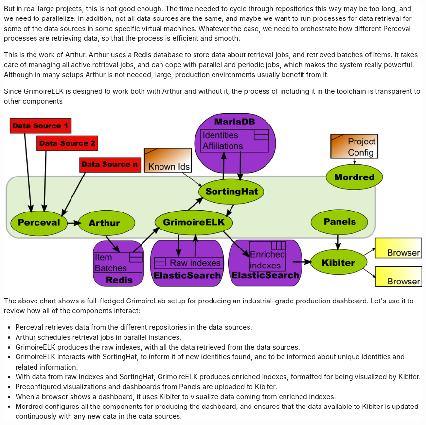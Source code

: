 But in real large projects, this is not good enough. The time needed to cycle
through repositories this way may be too long, and we need to parallelize. In
addition, not all data sources are the same, and maybe we want to run processes
for data retrieval for some of the data sources in some specific virtual
machines. Whatever the case, we need to orchestrate how different Perceval
processes are retrieving data, so that the process is efficient and smooth.

This is the work of Arthur. Arthur uses a Redis database to store data about
retrieval jobs, and retrieved batches of items. It takes care of managing all
active retrieval jobs, and can cope with parallel and periodic jobs, which makes
the system really powerful. Although in many setups Arthur is not needed, large,
production environments usually benefit from it.

Since GrimoireELK is designed to work both with Arthur and without it, the
process of including it in the toolchain is transparent to other components

![](./assets/grimoirelab-all-dashboard.png)

The above chart shows a full-fledged GrimoireLab setup for producing an
industrial-grade production dashboard. Let's use it to review how all of the
components interact:

* Perceval retrieves data from the different repositories in the data sources.
* Arthur schedules retrieval jobs in parallel instances.
* GrimoireELK produces the raw indexes, with all the data retrieved from the
  data sources.
* GrimoireELK interacts with SortingHat, to inform it of new identities found,
  and to be informed about unique identities and related information.
* With data from raw indexes and SortingHat, GrimoireELK produces enriched
  indexes, formatted for being visualized by Kibiter.
* Preconfigured visualizations and dashboards from Panels are uploaded to
  Kibiter.
* When a browser shows a dashboard, it uses Kibiter to visualize data coming
  from enriched indexes.
* Mordred configures all the components for producing the dashboard, and ensures
  that the data available to Kibiter is updated continuously with any new data
  in the data sources.

